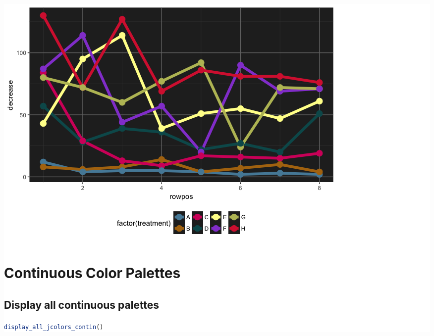 ![](vignettes/readme_figs/moreplots-4.png)

# Continuous Color Palettes

## Display all continuous palettes

``` r
display_all_jcolors_contin()
```
